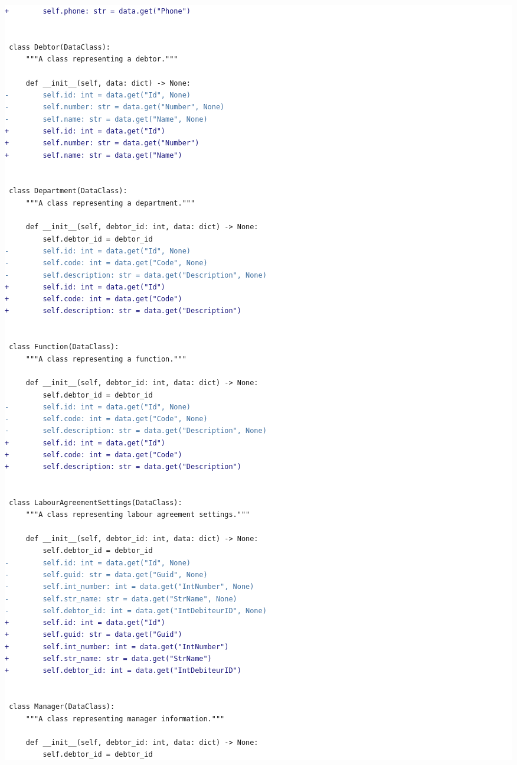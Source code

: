 ```diff
+        self.phone: str = data.get("Phone")
 
 
 class Debtor(DataClass):
     """A class representing a debtor."""
 
     def __init__(self, data: dict) -> None:
-        self.id: int = data.get("Id", None)
-        self.number: str = data.get("Number", None)
-        self.name: str = data.get("Name", None)
+        self.id: int = data.get("Id")
+        self.number: str = data.get("Number")
+        self.name: str = data.get("Name")
 
 
 class Department(DataClass):
     """A class representing a department."""
 
     def __init__(self, debtor_id: int, data: dict) -> None:
         self.debtor_id = debtor_id
-        self.id: int = data.get("Id", None)
-        self.code: int = data.get("Code", None)
-        self.description: str = data.get("Description", None)
+        self.id: int = data.get("Id")
+        self.code: int = data.get("Code")
+        self.description: str = data.get("Description")
 
 
 class Function(DataClass):
     """A class representing a function."""
 
     def __init__(self, debtor_id: int, data: dict) -> None:
         self.debtor_id = debtor_id
-        self.id: int = data.get("Id", None)
-        self.code: int = data.get("Code", None)
-        self.description: str = data.get("Description", None)
+        self.id: int = data.get("Id")
+        self.code: int = data.get("Code")
+        self.description: str = data.get("Description")
 
 
 class LabourAgreementSettings(DataClass):
     """A class representing labour agreement settings."""
 
     def __init__(self, debtor_id: int, data: dict) -> None:
         self.debtor_id = debtor_id
-        self.id: int = data.get("Id", None)
-        self.guid: str = data.get("Guid", None)
-        self.int_number: int = data.get("IntNumber", None)
-        self.str_name: str = data.get("StrName", None)
-        self.debtor_id: int = data.get("IntDebiteurID", None)
+        self.id: int = data.get("Id")
+        self.guid: str = data.get("Guid")
+        self.int_number: int = data.get("IntNumber")
+        self.str_name: str = data.get("StrName")
+        self.debtor_id: int = data.get("IntDebiteurID")
 
 
 class Manager(DataClass):
     """A class representing manager information."""
 
     def __init__(self, debtor_id: int, data: dict) -> None:
         self.debtor_id = debtor_id
```